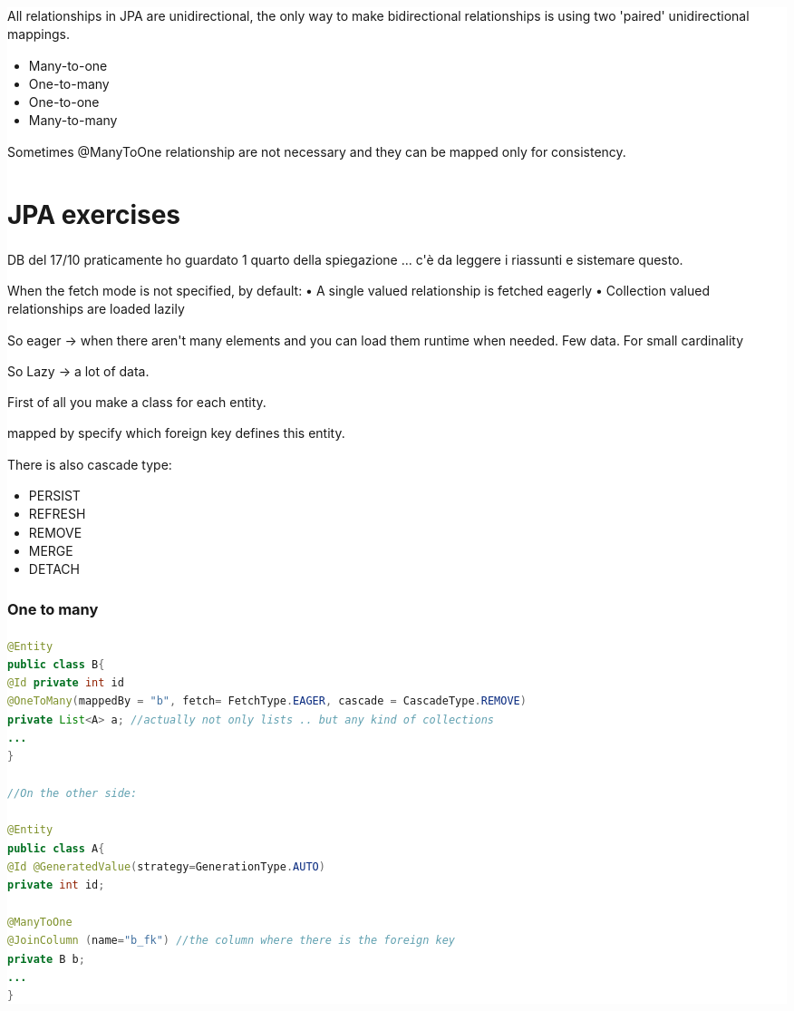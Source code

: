All relationships in JPA are unidirectional, the only way to make bidirectional relationships is using two 'paired' unidirectional mappings.

- Many-to-one 
- One-to-many
- One-to-one
- Many-to-many

Sometimes @ManyToOne relationship are not necessary and they can be mapped only for consistency. 

# JPA exercises 

DB del 17/10 praticamente ho guardato 1 quarto della spiegazione ... c'è da leggere i riassunti e sistemare questo. 

When the
fetch mode is not specified, by default:
•
A single
valued relationship is fetched eagerly
•
Collection
valued relationships are loaded lazily 


So eager -> when there aren't many elements and you can load them runtime when needed. Few data. For small cardinality

So Lazy -> a lot of data. 


First of all you make a class for each entity. 

mapped by specify which foreign key defines this entity. 


There is also cascade type:

- PERSIST
- REFRESH
- REMOVE
- MERGE
- DETACH

### One to many

````Java
@Entity
public class B{
@Id private int id
@OneToMany(mappedBy = "b", fetch= FetchType.EAGER, cascade = CascadeType.REMOVE)
private List<A> a; //actually not only lists .. but any kind of collections 
...
}

//On the other side:

@Entity
public class A{
@Id @GeneratedValue(strategy=GenerationType.AUTO)
private int id;

@ManyToOne
@JoinColumn (name="b_fk") //the column where there is the foreign key
private B b;
...
}
````
